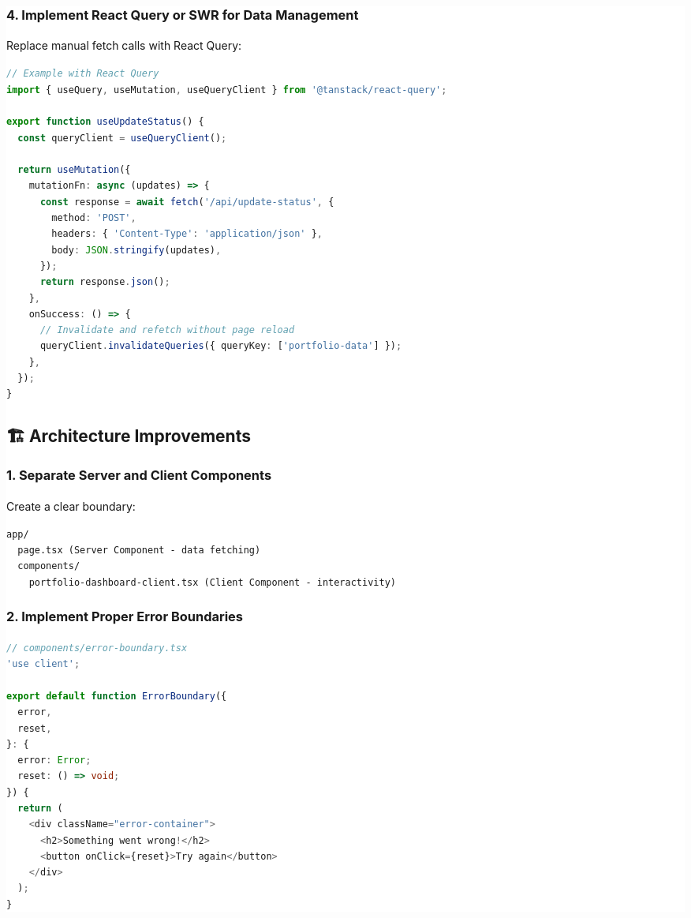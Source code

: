### 4. Implement React Query or SWR for Data Management

Replace manual fetch calls with React Query:

```typescript
// Example with React Query
import { useQuery, useMutation, useQueryClient } from '@tanstack/react-query';

export function useUpdateStatus() {
  const queryClient = useQueryClient();
  
  return useMutation({
    mutationFn: async (updates) => {
      const response = await fetch('/api/update-status', {
        method: 'POST',
        headers: { 'Content-Type': 'application/json' },
        body: JSON.stringify(updates),
      });
      return response.json();
    },
    onSuccess: () => {
      // Invalidate and refetch without page reload
      queryClient.invalidateQueries({ queryKey: ['portfolio-data'] });
    },
  });
}
```

## 🏗️ Architecture Improvements

### 1. Separate Server and Client Components

Create a clear boundary:

```
app/
  page.tsx (Server Component - data fetching)
  components/
    portfolio-dashboard-client.tsx (Client Component - interactivity)
```

### 2. Implement Proper Error Boundaries

```typescript
// components/error-boundary.tsx
'use client';

export default function ErrorBoundary({
  error,
  reset,
}: {
  error: Error;
  reset: () => void;
}) {
  return (
    <div className="error-container">
      <h2>Something went wrong!</h2>
      <button onClick={reset}>Try again</button>
    </div>
  );
}
```
